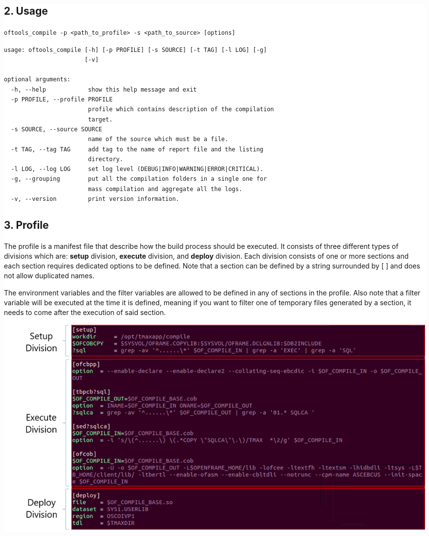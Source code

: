 ## 2. Usage

```
oftools_compile -p <path_to_profile> -s <path_to_source> [options]
```

```
usage: oftools_compile [-h] [-p PROFILE] [-s SOURCE] [-t TAG] [-l LOG] [-g]
                       [-v]

optional arguments:
  -h, --help            show this help message and exit
  -p PROFILE, --profile PROFILE
                        profile which contains description of the compilation
                        target.
  -s SOURCE, --source SOURCE
                        name of the source which must be a file.
  -t TAG, --tag TAG     add tag to the name of report file and the listing
                        directory.
  -l LOG, --log LOG     set log level (DEBUG|INFO|WARNING|ERROR|CRITICAL).
  -g, --grouping        put all the compilation folders in a single one for
                        mass compilation and aggregate all the logs.
  -v, --version         print version information.
```

## 3. Profile

The profile is a manifest file that describe how the build process should be executed. It consists of three different types of divisions which are: **setup** division, **execute** division, and **deploy** division. Each division consists of one or more sections and each section requires dedicated options to be defined. Note that a section can be defined by a string surrounded by \[ \] and does not allow duplicated names.  

The environment variables and the filter variables are allowed to be defined in any of sections in the profile. Also note that a filter variable will be executed at the time it is defined, meaning if you want to filter one of temporary files generated by a section, it needs to come after the execution of said section.

![alt-text](../reference_images/divisions.png)
